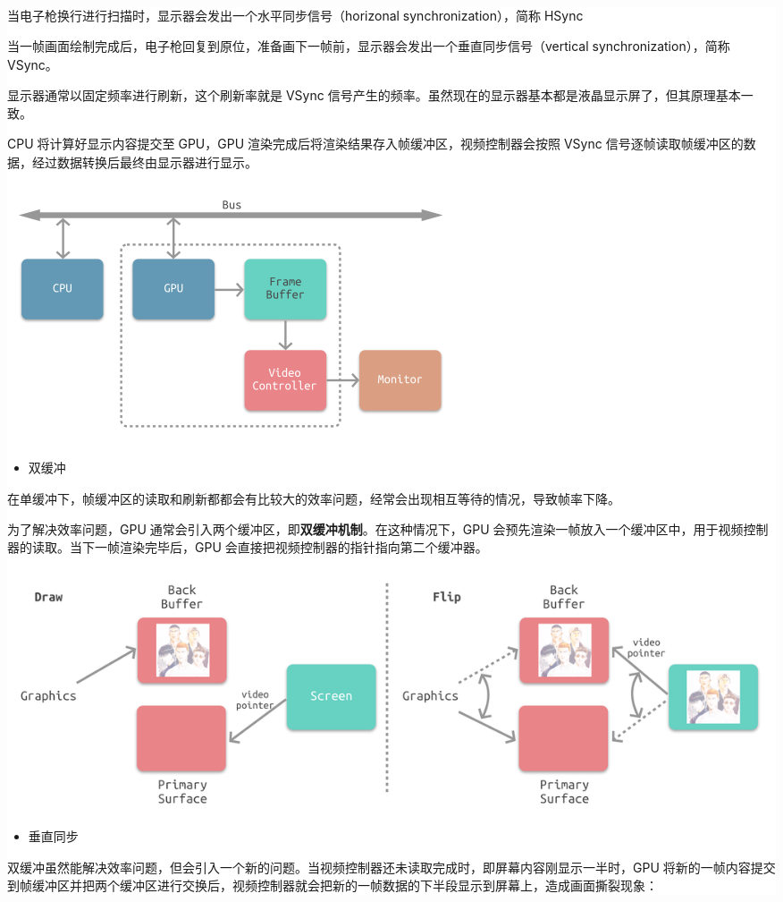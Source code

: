 当电子枪换行进行扫描时，显示器会发出一个水平同步信号（horizonal synchronization），简称 HSync

当一帧画面绘制完成后，电子枪回复到原位，准备画下一帧前，显示器会发出一个垂直同步信号（vertical synchronization），简称 VSync。

显示器通常以固定频率进行刷新，这个刷新率就是 VSync 信号产生的频率。虽然现在的显示器基本都是液晶显示屏了，但其原理基本一致。

CPU 将计算好显示内容提交至 GPU，GPU 渲染完成后将渲染结果存入帧缓冲区，视频控制器会按照 VSync 信号逐帧读取帧缓冲区的数据，经过数据转换后最终由显示器进行显示。

![](../images/GPU/hsync.png)

- 双缓冲

在单缓冲下，帧缓冲区的读取和刷新都都会有比较大的效率问题，经常会出现相互等待的情况，导致帧率下降。

为了解决效率问题，GPU 通常会引入两个缓冲区，即**双缓冲机制**。在这种情况下，GPU 会预先渲染一帧放入一个缓冲区中，用于视频控制器的读取。当下一帧渲染完毕后，GPU 会直接把视频控制器的指针指向第二个缓冲器。

![](../images/GPU/double-buffer.png)

- 垂直同步

双缓冲虽然能解决效率问题，但会引入一个新的问题。当视频控制器还未读取完成时，即屏幕内容刚显示一半时，GPU 将新的一帧内容提交到帧缓冲区并把两个缓冲区进行交换后，视频控制器就会把新的一帧数据的下半段显示到屏幕上，造成画面撕裂现象：
